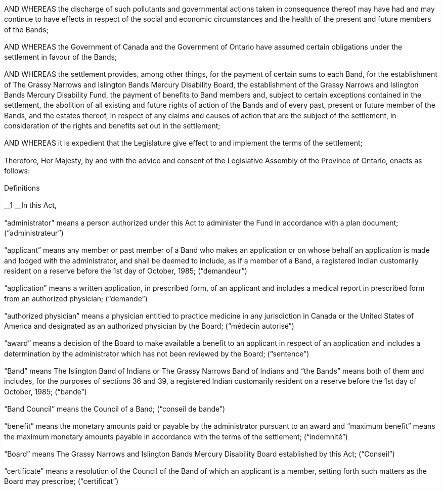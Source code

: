 AND WHEREAS the discharge of such pollutants and governmental actions taken in consequence thereof may have had and may continue to have effects in respect of the social and economic circumstances and the health of the present and future members of the Bands; 

AND WHEREAS the Government of Canada and the Government of Ontario have assumed certain obligations under the settlement in favour of the Bands; 

AND WHEREAS the settlement provides, among other things, for the payment of certain sums to each Band, for the establishment of The Grassy Narrows and Islington Bands Mercury Disability Board, the establishment of the Grassy Narrows and Islington Bands Mercury Disability Fund, the payment of benefits to Band members and, subject to certain exceptions contained in the settlement, the abolition of all existing and future rights of action of the Bands and of every past, present or future member of the Bands, and the estates thereof, in respect of any claims and causes of action that are the subject of the settlement, in consideration of the rights and benefits set out in the settlement;

AND WHEREAS it is expedient that the Legislature give effect to and implement the terms of the settlement;

Therefore, Her Majesty, by and with the advice and consent of the Legislative Assembly of the Province of Ontario, enacts as follows:

Definitions

<a id="BK1"></a>__1 __In this Act,

“administrator” means a person authorized under this Act to administer the Fund in accordance with a plan document; \(“administrateur”\)

“applicant” means any member or past member of a Band who makes an application or on whose behalf an application is made and lodged with the administrator, and shall be deemed to include, as if a member of a Band, a registered Indian customarily resident on a reserve before the 1st day of October, 1985; \(“demandeur”\)

“application” means a written application, in prescribed form, of an applicant and includes a medical report in prescribed form from an authorized physician; \(“demande”\)

“authorized physician” means a physician entitled to practice medicine in any jurisdiction in Canada or the United States of America and designated as an authorized physician by the Board; \(“médecin autorisé”\)

“award” means a decision of the Board to make available a benefit to an applicant in respect of an application and includes a determination by the administrator which has not been reviewed by the Board; \(“sentence”\)

“Band” means The Islington Band of Indians or The Grassy Narrows Band of Indians and “the Bands” means both of them and includes, for the purposes of sections 36 and 39, a registered Indian customarily resident on a reserve before the 1st day of October, 1985; \(“bande”\)

“Band Council” means the Council of a Band; \(“conseil de bande”\)

“benefit” means the monetary amounts paid or payable by the administrator pursuant to an award and “maximum benefit” means the maximum monetary amounts payable in accordance with the terms of the settlement; \(“indemnité”\)

“Board” means The Grassy Narrows and Islington Bands Mercury Disability Board established by this Act; \(“Conseil”\)

“certificate” means a resolution of the Council of the Band of which an applicant is a member, setting forth such matters as the Board may prescribe; \(“certificat”\)
